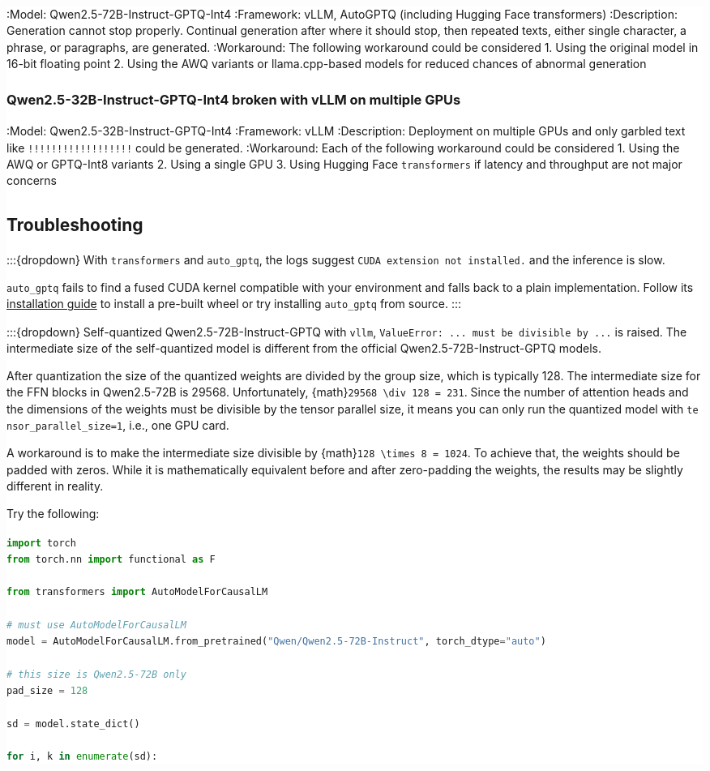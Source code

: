 :Model: Qwen2.5-72B-Instruct-GPTQ-Int4
:Framework: vLLM, AutoGPTQ (including Hugging Face transformers)
:Description: Generation cannot stop properly. Continual generation after where it should stop, then repeated texts, either single character, a phrase, or paragraphs, are generated.
:Workaround: The following workaround could be considered
    1. Using the original model in 16-bit floating point
    2. Using the AWQ variants or llama.cpp-based models for reduced chances of abnormal generation

### Qwen2.5-32B-Instruct-GPTQ-Int4 broken with vLLM on multiple GPUs

:Model: Qwen2.5-32B-Instruct-GPTQ-Int4
:Framework: vLLM
:Description: Deployment on multiple GPUs and only garbled text like `!!!!!!!!!!!!!!!!!!` could be generated.
:Workaround: Each of the following workaround could be considered
    1. Using the AWQ or GPTQ-Int8 variants
    2. Using a single GPU
    3. Using Hugging Face `transformers` if latency and throughput are not major concerns


## Troubleshooting

:::{dropdown} With `transformers` and `auto_gptq`, the logs suggest `CUDA extension not installed.` and the inference is slow.

`auto_gptq` fails to find a fused CUDA kernel compatible with your environment and falls back to a plain implementation.
Follow its [installation guide](https://github.com/AutoGPTQ/AutoGPTQ/blob/main/docs/INSTALLATION.md) to install a pre-built wheel or try installing `auto_gptq` from source.
:::


:::{dropdown} Self-quantized Qwen2.5-72B-Instruct-GPTQ with `vllm`, `ValueError: ... must be divisible by ...` is raised. The intermediate size of the self-quantized model is different from the official Qwen2.5-72B-Instruct-GPTQ models.

After quantization the size of the quantized weights are divided by the group size, which is typically 128.
The intermediate size for the FFN blocks in Qwen2.5-72B is 29568.
Unfortunately, {math}`29568 \div 128 = 231`.
Since the number of attention heads and the dimensions of the weights must be divisible by the tensor parallel size, it means you can only run the quantized model with `tensor_parallel_size=1`, i.e., one GPU card.

A workaround is to make the intermediate size divisible by {math}`128 \times 8 = 1024`.
To achieve that, the weights should be padded with zeros.
While it is mathematically equivalent before and after zero-padding the weights, the results may be slightly different in reality.

Try the following:

```python
import torch
from torch.nn import functional as F

from transformers import AutoModelForCausalLM

# must use AutoModelForCausalLM
model = AutoModelForCausalLM.from_pretrained("Qwen/Qwen2.5-72B-Instruct", torch_dtype="auto")

# this size is Qwen2.5-72B only
pad_size = 128

sd = model.state_dict()

for i, k in enumerate(sd):
```